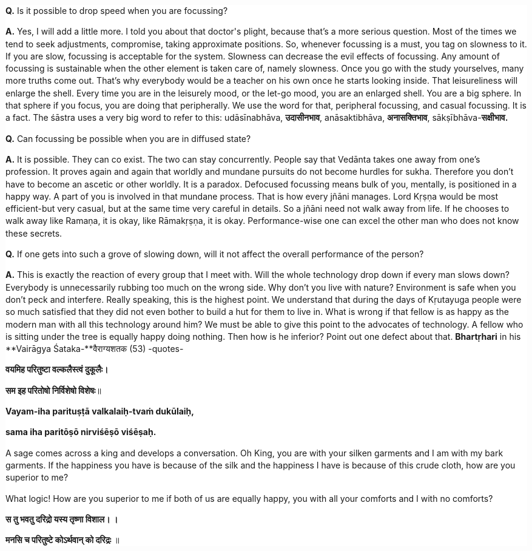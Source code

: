 **Q.** Is it possible to drop speed when you are focussing?

**A.** Yes, I will add a little more. I told you about that doctor's plight, because that’s a more serious question. Most of the times we tend to seek adjustments, compromise, taking approximate positions. So, whenever focussing is a must, you tag on slowness to it. If you are slow, focussing is acceptable for the system. Slowness can decrease the evil effects of focussing. Any amount of focussing is sustainable when the other element is taken care of, namely slowness. Once you go with the study yourselves, many more truths come out. That’s why everybody would be a teacher on his own once he starts looking inside. That leisureliness will enlarge the shell. Every time you are in the leisurely mood, or the let-go mood, you are an enlarged shell. You are a big sphere. In that sphere if you focus, you are doing that peripherally. We use the word for that, peripheral focussing, and casual focussing. It is a fact. The śāstra uses a very big word to refer to this: udāsīnabhāva, **उदासीनभाव**, anāsaktibhāva, **अनासक्तिभाव**, sākṣībhāva-**सक्षीभाव.**

**Q.** Can focussing be possible when you are in diffused state?

**A.** It is possible. They can co exist. The two can stay concurrently. People say that Vedānta takes one away from one’s profession. It proves again and again that worldly and mundane pursuits do not become hurdles for sukha. Therefore you don’t have to become an ascetic or other worldly. It is a paradox. Defocused focussing means bulk of you, mentally, is positioned in a happy way. A part of you is involved in that mundane process. That is how every jñāni manages. Lord Kṛṣṇa would be most efficient-but very casual, but at the same time very careful in details. So a jñāni need not walk away from life. If he chooses to walk away like Ramaṇa, it is okay, like Rāmakṛṣṇa, it is okay. Performance-wise one can excel the other man who does not know these secrets.

**Q.** If one gets into such a grove of slowing down, will it not affect the overall performance of the person?

**A.** This is exactly the reaction of every group that I meet with. Will the whole technology drop down if every man slows down? Everybody is unnecessarily rubbing too much on the wrong side. Why don’t you live with nature? Environment is safe when you don’t peck and interfere. Really speaking, this is the highest point. We understand that during the days of Kṛutayuga people were so much satisfied that they did not even bother to build a hut for them to live in. What is wrong if that fellow is as happy as the modern man with all this technology around him? We must be able to give this point to the advocates of technology. A fellow who is sitting under the tree is equally happy doing nothing. Then how is he inferior? Point out one defect about that. **Bhartṛhari** in his **Vairāgya Śataka-**वैराग्यशतक (53) -quotes-

**वयमिह परितुष्टा वल्कलैस्त्वं दुकूलैः।**

**सम इह परितोषो निर्विशेषो विशेषः**॥

**Vayam-iha parituṣṭā valkalaiḥ-tvaṁ dukūlaiḥ,**

**sama iha paritōṣō nirviśēṣō viśēṣaḥ.**

A sage comes across a king and develops a conversation. Oh King, you are with your silken garments and I am with my bark garments. If the happiness you have is because of the silk and the happiness I have is because of this crude cloth, how are you superior to me?

What logic! How are you superior to me if both of us are equally happy, you with all your comforts and I with no comforts?

**स तु भवतु दरिद्रो यस्य तृष्णा विशाल। ।**

**मनसि च परितुष्टे कोऽर्थवान् को दरिद्रः** ॥

